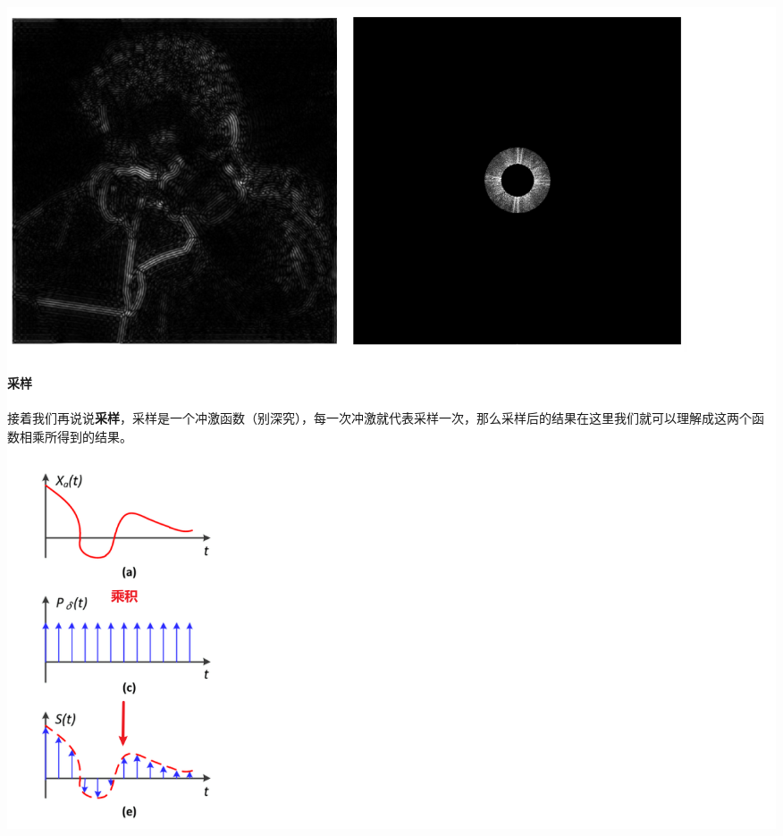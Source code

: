 <img src="assets/image-20220916073136271.png" alt="image-20220916073136271" style="zoom:80%;" />



#### 采样

接着我们再说说**采样**，采样是一个冲激函数（别深究），每一次冲激就代表采样一次，那么采样后的结果在这里我们就可以理解成这两个函数相乘所得到的结果。

<img src="assets/image-20220914092210164.png" alt="image-20220914092210164" style="zoom: 67%;" />
